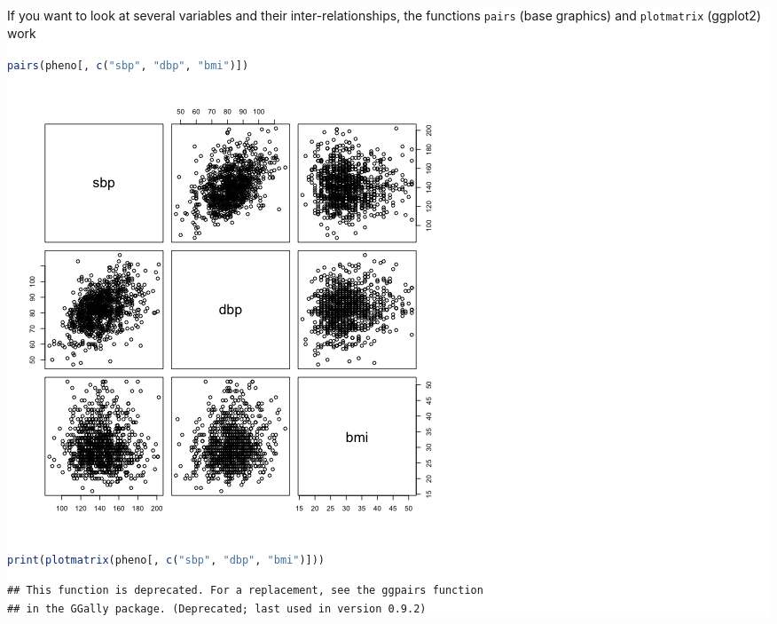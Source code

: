 
If you want to look at several variables and their inter-relationships, the functions
`pairs` (base graphics) and `plotmatrix` (ggplot2) work


```r
pairs(pheno[, c("sbp", "dbp", "bmi")])
```

![plot of chunk pm](figure/pm1.png) 

```r
print(plotmatrix(pheno[, c("sbp", "dbp", "bmi")]))
```

```
## This function is deprecated. For a replacement, see the ggpairs function
## in the GGally package. (Deprecated; last used in version 0.9.2)
```
